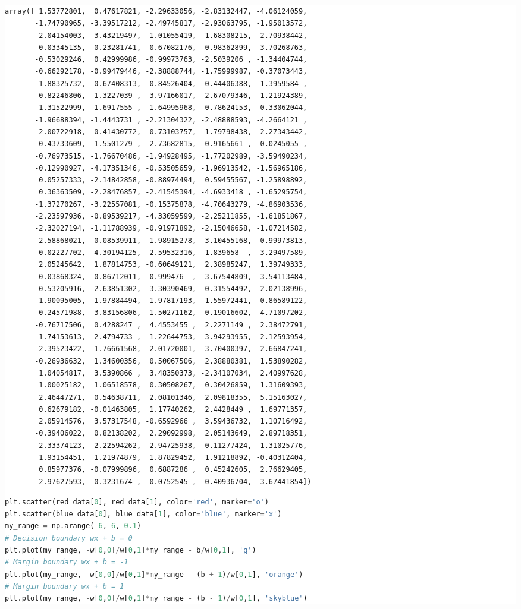 


    array([ 1.53772801,  0.47617821, -2.29633056, -2.83132447, -4.06124059,
           -1.74790965, -3.39517212, -2.49745817, -2.93063795, -1.95013572,
           -2.04154003, -3.43219497, -1.01055419, -1.68308215, -2.70938442,
            0.03345135, -0.23281741, -0.67082176, -0.98362899, -3.70268763,
           -0.53029246,  0.42999986, -0.99973763, -2.5039206 , -1.34404744,
           -0.66292178, -0.99479446, -2.38888744, -1.75999987, -0.37073443,
           -1.88325732, -0.67408313, -0.84526404,  0.44406388, -1.3959584 ,
           -0.82246806, -1.3227039 , -3.97166017, -2.67079346, -1.21924389,
            1.31522999, -1.6917555 , -1.64995968, -0.78624153, -0.33062044,
           -1.96688394, -1.4443731 , -2.21304322, -2.48888593, -4.2664121 ,
           -2.00722918, -0.41430772,  0.73103757, -1.79798438, -2.27343442,
           -0.43733609, -1.5501279 , -2.73682815, -0.9165661 , -0.0245055 ,
           -0.76973515, -1.76670486, -1.94928495, -1.77202989, -3.59490234,
           -0.12990927, -4.17351346, -0.53505659, -1.96913542, -1.56965186,
            0.05257333, -2.14842858, -0.88974494,  0.59455567, -1.25898892,
            0.36363509, -2.28476857, -2.41545394, -4.6933418 , -1.65295754,
           -1.37270267, -3.22557081, -0.15375878, -4.70643279, -4.86903536,
           -2.23597936, -0.89539217, -4.33059599, -2.25211855, -1.61851867,
           -2.32027194, -1.11788939, -0.91971892, -2.15046658, -1.07214582,
           -2.58868021, -0.08539911, -1.98915278, -3.10455168, -0.99973813,
           -0.02227702,  4.30194125,  2.59532316,  1.839658  ,  3.29497589,
            2.05245642,  1.87814753, -0.60649121,  2.38985247,  1.39749333,
           -0.03868324,  0.86712011,  0.999476  ,  3.67544809,  3.54113484,
           -0.53205916, -2.63851302,  3.30390469, -0.31554492,  2.02138996,
            1.90095005,  1.97884494,  1.97817193,  1.55972441,  0.86589122,
           -0.24571988,  3.83156806,  1.50271162,  0.19016602,  4.71097202,
           -0.76717506,  0.4288247 ,  4.4553455 ,  2.2271149 ,  2.38472791,
            1.74153613,  2.4794733 ,  1.22644753,  3.94293955, -2.12593954,
            2.39523422, -1.76661568,  2.01720001,  3.70400397,  2.66847241,
           -0.26936632,  1.34600356,  0.50067506,  2.38880381,  1.53890282,
            1.04054817,  3.5390866 ,  3.48350373, -2.34107034,  2.40997628,
            1.00025182,  1.06518578,  0.30508267,  0.30426859,  1.31609393,
            2.46447271,  0.54638711,  2.08101346,  2.09818355,  5.15163027,
            0.62679182, -0.01463805,  1.17740262,  2.4428449 ,  1.69771357,
            2.05914576,  3.57317548, -0.6592966 ,  3.59436732,  1.10716492,
           -0.39406022,  0.82138202,  2.29092998,  2.05143649,  2.89718351,
            2.33374123,  2.22594262,  2.94725938, -0.11277424, -1.31025776,
            1.93154451,  1.21974879,  1.87829452,  1.91218892, -0.40312404,
            0.85977376, -0.07999896,  0.6887286 ,  0.45242605,  2.76629405,
            2.97627593, -0.3231674 ,  0.0752545 , -0.40936704,  3.67441854])




```python
plt.scatter(red_data[0], red_data[1], color='red', marker='o')
plt.scatter(blue_data[0], blue_data[1], color='blue', marker='x')
my_range = np.arange(-6, 6, 0.1)
# Decision boundary wx + b = 0
plt.plot(my_range, -w[0,0]/w[0,1]*my_range - b/w[0,1], 'g')
# Margin boundary wx + b = -1
plt.plot(my_range, -w[0,0]/w[0,1]*my_range - (b + 1)/w[0,1], 'orange')
# Margin boundary wx + b = 1
plt.plot(my_range, -w[0,0]/w[0,1]*my_range - (b - 1)/w[0,1], 'skyblue')
```
